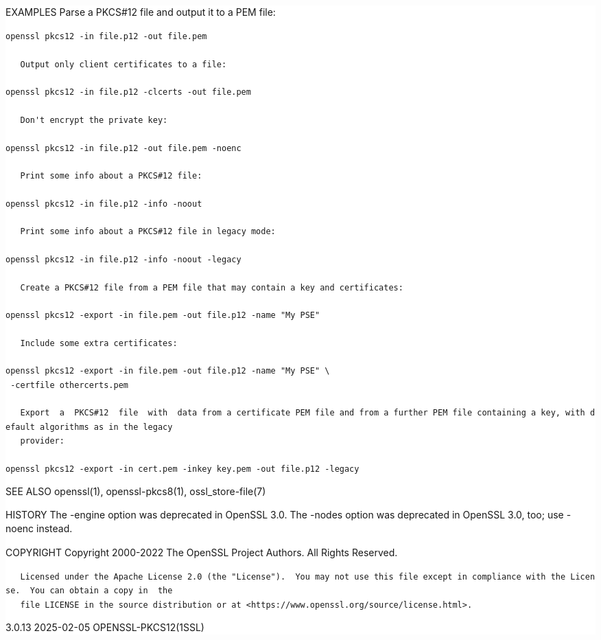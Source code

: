 EXAMPLES
       Parse a PKCS#12 file and output it to a PEM file:

	openssl pkcs12 -in file.p12 -out file.pem

       Output only client certificates to a file:

	openssl pkcs12 -in file.p12 -clcerts -out file.pem

       Don't encrypt the private key:

	openssl pkcs12 -in file.p12 -out file.pem -noenc

       Print some info about a PKCS#12 file:

	openssl pkcs12 -in file.p12 -info -noout

       Print some info about a PKCS#12 file in legacy mode:

	openssl pkcs12 -in file.p12 -info -noout -legacy

       Create a PKCS#12 file from a PEM file that may contain a key and certificates:

	openssl pkcs12 -export -in file.pem -out file.p12 -name "My PSE"

       Include some extra certificates:

	openssl pkcs12 -export -in file.pem -out file.p12 -name "My PSE" \
	 -certfile othercerts.pem

       Export  a  PKCS#12  file	 with  data from a certificate PEM file and from a further PEM file containing a key, with default algorithms as in the legacy
       provider:

	openssl pkcs12 -export -in cert.pem -inkey key.pem -out file.p12 -legacy

SEE ALSO
       openssl(1), openssl-pkcs8(1), ossl_store-file(7)

HISTORY
       The -engine option was deprecated in OpenSSL 3.0.  The -nodes option was deprecated in OpenSSL 3.0, too; use -noenc instead.

COPYRIGHT
       Copyright 2000-2022 The OpenSSL Project Authors. All Rights Reserved.

       Licensed under the Apache License 2.0 (the "License").  You may not use this file except in compliance with the License.	 You can obtain a copy in  the
       file LICENSE in the source distribution or at <https://www.openssl.org/source/license.html>.

3.0.13									  2025-02-05							  OPENSSL-PKCS12(1SSL)
